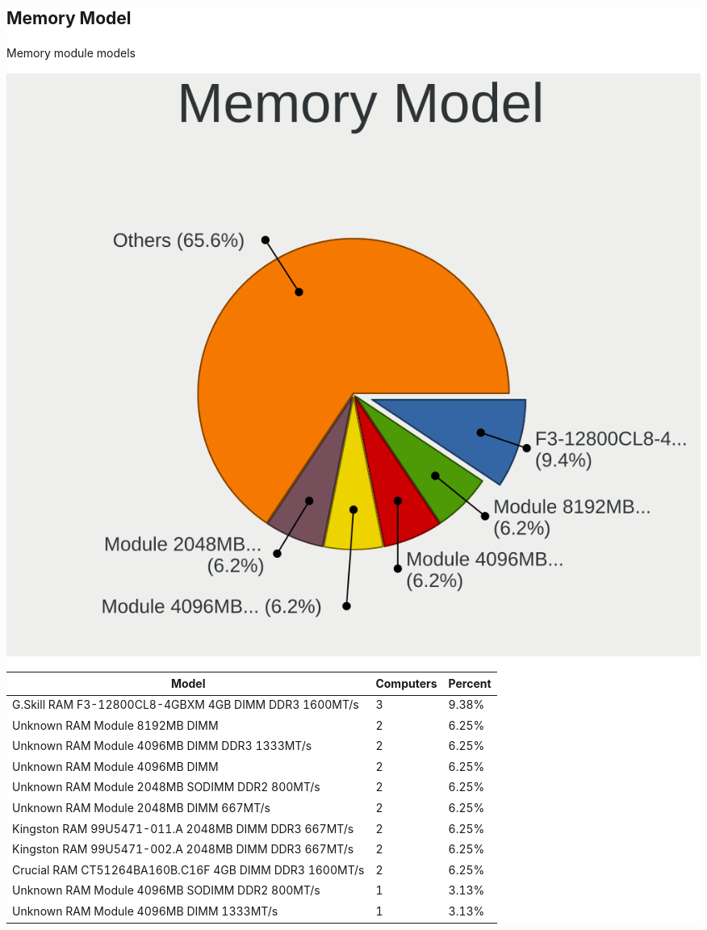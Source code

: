 Memory Model
------------

Memory module models

![Memory Model](./images/pie_chart/memory_model.svg)


| Model                                                          | Computers | Percent |
|----------------------------------------------------------------|-----------|---------|
| G.Skill RAM F3-12800CL8-4GBXM 4GB DIMM DDR3 1600MT/s           | 3         | 9.38%   |
| Unknown RAM Module 8192MB DIMM                                 | 2         | 6.25%   |
| Unknown RAM Module 4096MB DIMM DDR3 1333MT/s                   | 2         | 6.25%   |
| Unknown RAM Module 4096MB DIMM                                 | 2         | 6.25%   |
| Unknown RAM Module 2048MB SODIMM DDR2 800MT/s                  | 2         | 6.25%   |
| Unknown RAM Module 2048MB DIMM 667MT/s                         | 2         | 6.25%   |
| Kingston RAM 99U5471-011.A 2048MB DIMM DDR3 667MT/s            | 2         | 6.25%   |
| Kingston RAM 99U5471-002.A 2048MB DIMM DDR3 667MT/s            | 2         | 6.25%   |
| Crucial RAM CT51264BA160B.C16F 4GB DIMM DDR3 1600MT/s          | 2         | 6.25%   |
| Unknown RAM Module 4096MB SODIMM DDR2 800MT/s                  | 1         | 3.13%   |
| Unknown RAM Module 4096MB DIMM 1333MT/s                        | 1         | 3.13%   |